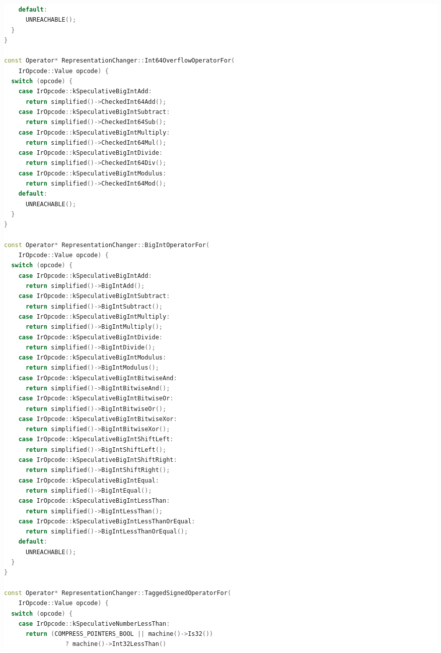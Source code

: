 ```cpp
    default:
      UNREACHABLE();
  }
}

const Operator* RepresentationChanger::Int64OverflowOperatorFor(
    IrOpcode::Value opcode) {
  switch (opcode) {
    case IrOpcode::kSpeculativeBigIntAdd:
      return simplified()->CheckedInt64Add();
    case IrOpcode::kSpeculativeBigIntSubtract:
      return simplified()->CheckedInt64Sub();
    case IrOpcode::kSpeculativeBigIntMultiply:
      return simplified()->CheckedInt64Mul();
    case IrOpcode::kSpeculativeBigIntDivide:
      return simplified()->CheckedInt64Div();
    case IrOpcode::kSpeculativeBigIntModulus:
      return simplified()->CheckedInt64Mod();
    default:
      UNREACHABLE();
  }
}

const Operator* RepresentationChanger::BigIntOperatorFor(
    IrOpcode::Value opcode) {
  switch (opcode) {
    case IrOpcode::kSpeculativeBigIntAdd:
      return simplified()->BigIntAdd();
    case IrOpcode::kSpeculativeBigIntSubtract:
      return simplified()->BigIntSubtract();
    case IrOpcode::kSpeculativeBigIntMultiply:
      return simplified()->BigIntMultiply();
    case IrOpcode::kSpeculativeBigIntDivide:
      return simplified()->BigIntDivide();
    case IrOpcode::kSpeculativeBigIntModulus:
      return simplified()->BigIntModulus();
    case IrOpcode::kSpeculativeBigIntBitwiseAnd:
      return simplified()->BigIntBitwiseAnd();
    case IrOpcode::kSpeculativeBigIntBitwiseOr:
      return simplified()->BigIntBitwiseOr();
    case IrOpcode::kSpeculativeBigIntBitwiseXor:
      return simplified()->BigIntBitwiseXor();
    case IrOpcode::kSpeculativeBigIntShiftLeft:
      return simplified()->BigIntShiftLeft();
    case IrOpcode::kSpeculativeBigIntShiftRight:
      return simplified()->BigIntShiftRight();
    case IrOpcode::kSpeculativeBigIntEqual:
      return simplified()->BigIntEqual();
    case IrOpcode::kSpeculativeBigIntLessThan:
      return simplified()->BigIntLessThan();
    case IrOpcode::kSpeculativeBigIntLessThanOrEqual:
      return simplified()->BigIntLessThanOrEqual();
    default:
      UNREACHABLE();
  }
}

const Operator* RepresentationChanger::TaggedSignedOperatorFor(
    IrOpcode::Value opcode) {
  switch (opcode) {
    case IrOpcode::kSpeculativeNumberLessThan:
      return (COMPRESS_POINTERS_BOOL || machine()->Is32())
                 ? machine()->Int32LessThan()
```
